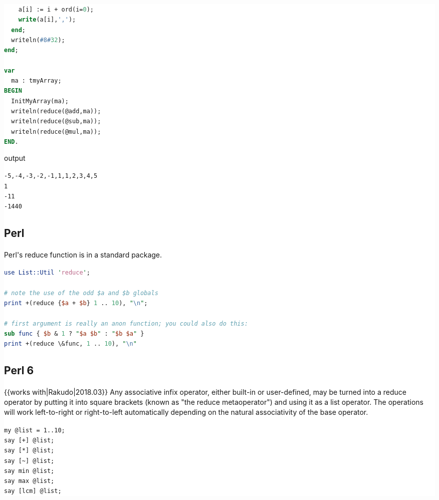 ```pascal
    a[i] := i + ord(i=0);
    write(a[i],',');
  end;
  writeln(#8#32);
end;

var
  ma : tmyArray;
BEGIN
  InitMyArray(ma);
  writeln(reduce(@add,ma));
  writeln(reduce(@sub,ma));
  writeln(reduce(@mul,ma));
END.
```

output

```txt
-5,-4,-3,-2,-1,1,1,2,3,4,5
1
-11
-1440
```



## Perl

Perl's reduce function is in a standard package.

```perl
use List::Util 'reduce';

# note the use of the odd $a and $b globals
print +(reduce {$a + $b} 1 .. 10), "\n";

# first argument is really an anon function; you could also do this:
sub func { $b & 1 ? "$a $b" : "$b $a" }
print +(reduce \&func, 1 .. 10), "\n"
```



## Perl 6

{{works with|Rakudo|2018.03}}
Any associative infix operator, either built-in or user-defined, may be turned into a reduce operator by putting it into square brackets (known as "the reduce metaoperator") and using it as a list operator.  The operations will work left-to-right or right-to-left automatically depending on the natural associativity of the base operator.

```perl6
my @list = 1..10;
say [+] @list;
say [*] @list;
say [~] @list;
say min @list;
say max @list;
say [lcm] @list;
```
